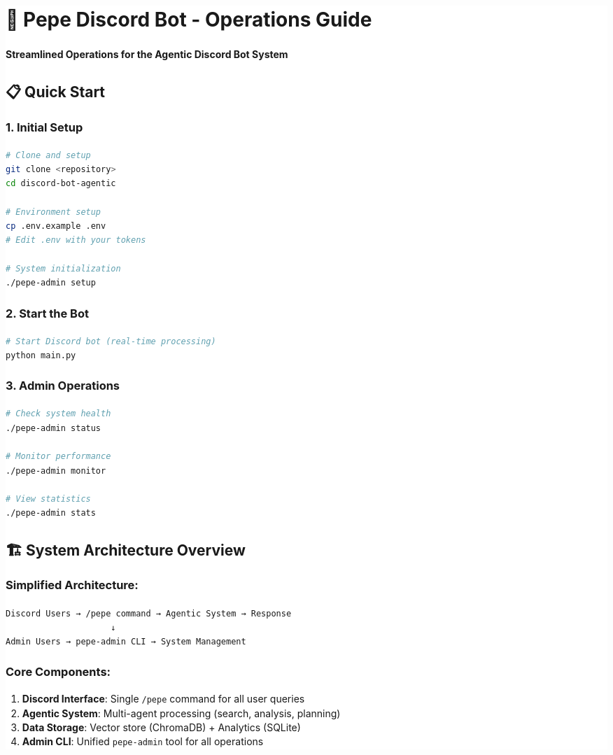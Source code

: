 # 🚀 Pepe Discord Bot - Operations Guide

**Streamlined Operations for the Agentic Discord Bot System**

## 📋 **Quick Start**

### **1. Initial Setup**
```bash
# Clone and setup
git clone <repository>
cd discord-bot-agentic

# Environment setup
cp .env.example .env
# Edit .env with your tokens

# System initialization
./pepe-admin setup
```

### **2. Start the Bot**
```bash
# Start Discord bot (real-time processing)
python main.py
```

### **3. Admin Operations**
```bash
# Check system health
./pepe-admin status

# Monitor performance
./pepe-admin monitor

# View statistics
./pepe-admin stats
```

## 🏗️ **System Architecture Overview**

### **Simplified Architecture:**
```
Discord Users → /pepe command → Agentic System → Response
                     ↓
Admin Users → pepe-admin CLI → System Management
```

### **Core Components:**
1. **Discord Interface**: Single `/pepe` command for all user queries
2. **Agentic System**: Multi-agent processing (search, analysis, planning)
3. **Data Storage**: Vector store (ChromaDB) + Analytics (SQLite)
4. **Admin CLI**: Unified `pepe-admin` tool for all operations
